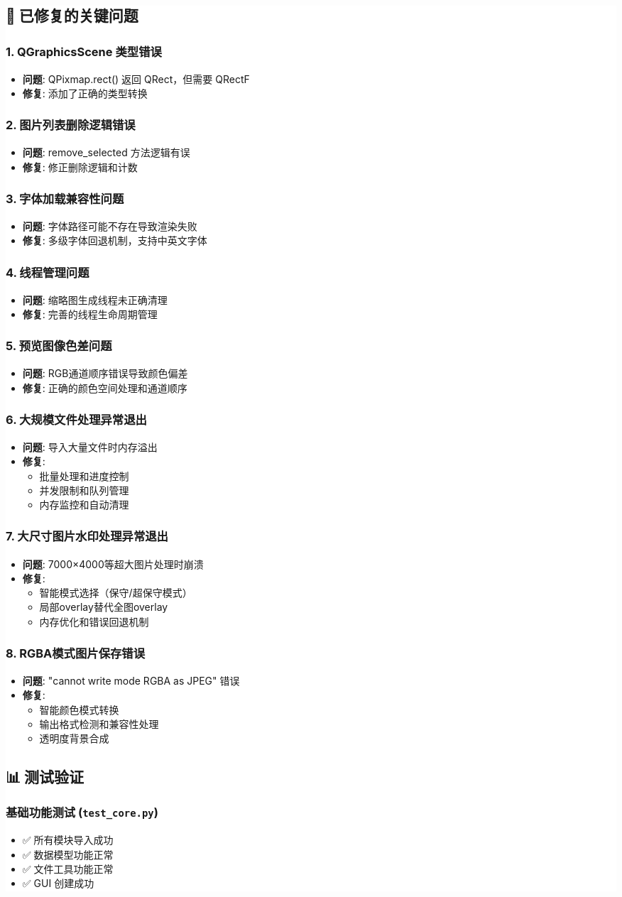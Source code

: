 ## 🔧 已修复的关键问题

### 1. QGraphicsScene 类型错误
- **问题**: QPixmap.rect() 返回 QRect，但需要 QRectF
- **修复**: 添加了正确的类型转换

### 2. 图片列表删除逻辑错误
- **问题**: remove_selected 方法逻辑有误
- **修复**: 修正删除逻辑和计数

### 3. 字体加载兼容性问题
- **问题**: 字体路径可能不存在导致渲染失败
- **修复**: 多级字体回退机制，支持中英文字体

### 4. 线程管理问题
- **问题**: 缩略图生成线程未正确清理
- **修复**: 完善的线程生命周期管理

### 5. 预览图像色差问题
- **问题**: RGB通道顺序错误导致颜色偏差
- **修复**: 正确的颜色空间处理和通道顺序

### 6. 大规模文件处理异常退出
- **问题**: 导入大量文件时内存溢出
- **修复**: 
  - 批量处理和进度控制
  - 并发限制和队列管理
  - 内存监控和自动清理

### 7. 大尺寸图片水印处理异常退出
- **问题**: 7000×4000等超大图片处理时崩溃
- **修复**:
  - 智能模式选择（保守/超保守模式）
  - 局部overlay替代全图overlay
  - 内存优化和错误回退机制

### 8. RGBA模式图片保存错误
- **问题**: "cannot write mode RGBA as JPEG" 错误
- **修复**:
  - 智能颜色模式转换
  - 输出格式检测和兼容性处理
  - 透明度背景合成

## 📊 测试验证

### 基础功能测试 (`test_core.py`)
- ✅ 所有模块导入成功
- ✅ 数据模型功能正常
- ✅ 文件工具功能正常
- ✅ GUI 创建成功
